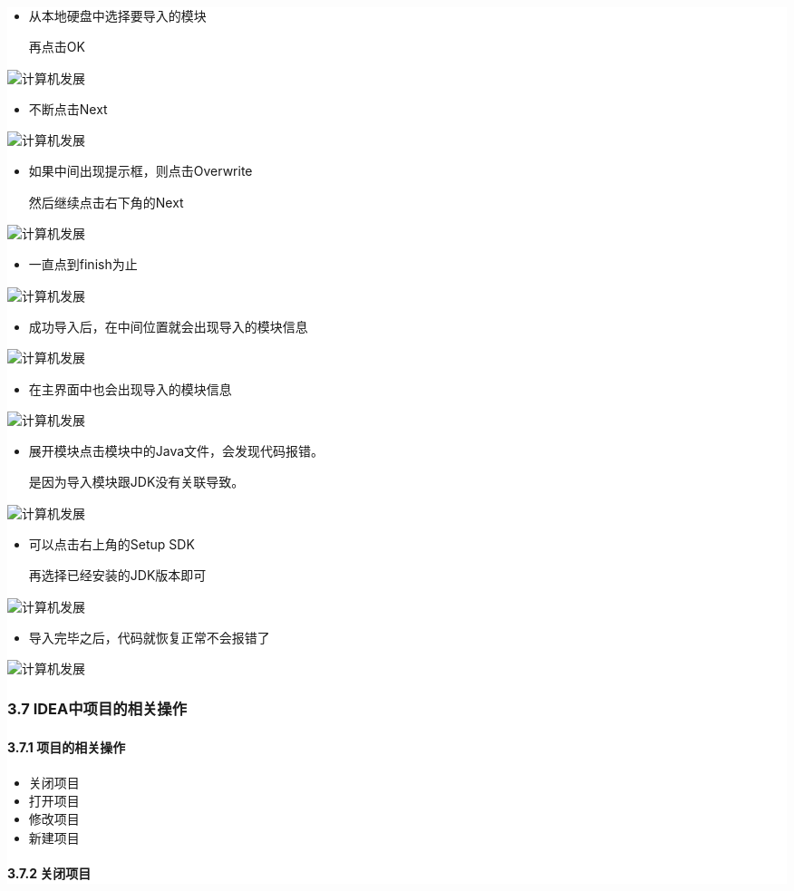 * 从本地硬盘中选择要导入的模块

  再点击OK

![计算机发展](img\导入模块3.png)

* 不断点击Next

![计算机发展](img\导入模块4.png)

* 如果中间出现提示框，则点击Overwrite

  然后继续点击右下角的Next

![计算机发展](img\导入模块5.png)

* 一直点到finish为止

![计算机发展](img\导入模块6.png)

* 成功导入后，在中间位置就会出现导入的模块信息

![计算机发展](img\导入模块7.png)

* 在主界面中也会出现导入的模块信息

![计算机发展](img\导入模块8.png)



* 展开模块点击模块中的Java文件，会发现代码报错。

  是因为导入模块跟JDK没有关联导致。

![计算机发展](img\导入模块9.png)



* 可以点击右上角的Setup SDK

  再选择已经安装的JDK版本即可

![计算机发展](img\导入模块10.png)

* 导入完毕之后，代码就恢复正常不会报错了

![计算机发展](img\导入模块11.png)

### 3.7 IDEA中项目的相关操作

#### 3.7.1 项目的相关操作

* 关闭项目
* 打开项目
* 修改项目
* 新建项目

#### 3.7.2 关闭项目
